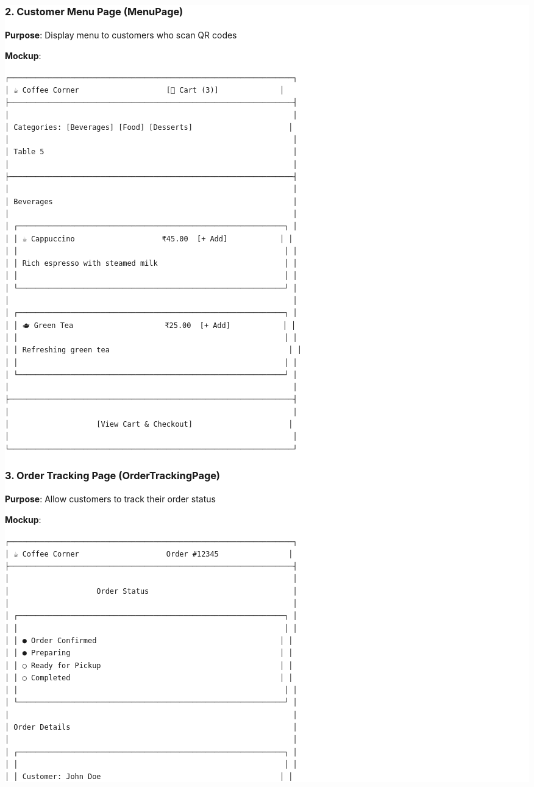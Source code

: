 ### 2. Customer Menu Page (MenuPage)

**Purpose**: Display menu to customers who scan QR codes

**Mockup**:
```
┌─────────────────────────────────────────────────────────────────┐
│ ☕ Coffee Corner                    [🛒 Cart (3)]              │
├─────────────────────────────────────────────────────────────────┤
│                                                                 │
│ Categories: [Beverages] [Food] [Desserts]                      │
│                                                                 │
│ Table 5                                                         │
│                                                                 │
├─────────────────────────────────────────────────────────────────┤
│                                                                 │
│ Beverages                                                       │
│                                                                 │
│ ┌─────────────────────────────────────────────────────────────┐ │
│ │ ☕ Cappuccino                    ₹45.00  [+ Add]            │ │
│ │                                                             │ │
│ │ Rich espresso with steamed milk                             │ │
│ │                                                             │ │
│ └─────────────────────────────────────────────────────────────┘ │
│                                                                 │
│ ┌─────────────────────────────────────────────────────────────┐ │
│ │ 🫖 Green Tea                     ₹25.00  [+ Add]            │ │
│ │                                                             │ │
│ │ Refreshing green tea                                         │ │
│ │                                                             │ │
│ └─────────────────────────────────────────────────────────────┘ │
│                                                                 │
├─────────────────────────────────────────────────────────────────┤
│                                                                 │
│                    [View Cart & Checkout]                      │
│                                                                 │
└─────────────────────────────────────────────────────────────────┘
```

### 3. Order Tracking Page (OrderTrackingPage)

**Purpose**: Allow customers to track their order status

**Mockup**:
```
┌─────────────────────────────────────────────────────────────────┐
│ ☕ Coffee Corner                    Order #12345                │
├─────────────────────────────────────────────────────────────────┤
│                                                                 │
│                    Order Status                                 │
│                                                                 │
│ ┌─────────────────────────────────────────────────────────────┐ │
│ │                                                             │ │
│ │ ● Order Confirmed                                          │ │
│ │ ● Preparing                                                │ │
│ │ ○ Ready for Pickup                                         │ │
│ │ ○ Completed                                                │ │
│ │                                                             │ │
│ └─────────────────────────────────────────────────────────────┘ │
│                                                                 │
│ Order Details                                                   │
│                                                                 │
│ ┌─────────────────────────────────────────────────────────────┐ │
│ │                                                             │ │
│ │ Customer: John Doe                                         │ │
```